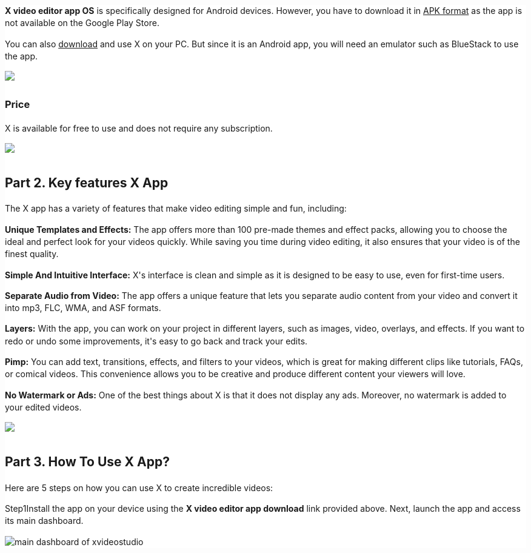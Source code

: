 **X video editor app OS** is specifically designed for Android devices. However, you have to download it in [APK format](https://ccm.net/downloads/internet/8967-xvideostudio-video-editor-for-android-apk/#download-xvideostudio-video-editor-android) as the app is not available on the Google Play Store.

You can also [download](https://ccm.net/downloads/internet/8967-xvideostudio-video-editor-for-android-apk/#download-xvideostudio-video-editor-windows) and use X on your PC. But since it is an Android app, you will need an emulator such as BlueStack to use the app.


<a href="https://secure.2checkout.com/order/checkout.php?PRODS=4940312&QTY=1&AFFILIATE=108875&CART=1"><img src="https://secure.avangate.com/images/merchant/333ac5d90817d69113471fbb6e531bee/sps-partnership-728x90eng.png" border="0"></a>

### Price

X is available for free to use and does not require any subscription.


<a href="https://shop.mondly.com/affiliate.php?ACCOUNT=ATISTUDI&AFFILIATE=108875&PATH=https%3A%2F%2Fwww.mondly.com%3FAFFILIATE%3D108875%26RESOURCE%3D%2BGeneral%2B970x90%2B"><img src="https://secure.avangate.com/images/merchant/69c418c33ec2e1a4267fa9bb77fa1428/general-970x90.gif" border="0"></a>

## Part 2\. Key features X App

The X app has a variety of features that make video editing simple and fun, including:

**Unique Templates and Effects:** The app offers more than 100 pre-made themes and effect packs, allowing you to choose the ideal and perfect look for your videos quickly. While saving you time during video editing, it also ensures that your video is of the finest quality.

**Simple And Intuitive Interface:** X's interface is clean and simple as it is designed to be easy to use, even for first-time users.

**Separate Audio from Video:** The app offers a unique feature that lets you separate audio content from your video and convert it into mp3, FLC, WMA, and ASF formats.

**Layers:** With the app, you can work on your project in different layers, such as images, video, overlays, and effects. If you want to redo or undo some improvements, it's easy to go back and track your edits.

**Pimp:** You can add text, transitions, effects, and filters to your videos, which is great for making different clips like tutorials, FAQs, or comical videos. This convenience allows you to be creative and produce different content your viewers will love.

**No Watermark or Ads:** One of the best things about X is that it does not display any ads. Moreover, no watermark is added to your edited videos.


<a href="https://secure.2checkout.com/order/checkout.php?PRODS=4620780&QTY=1&AFFILIATE=108875&CART=1"><img src="https://secure.avangate.com/images/merchant/07dd4d5a72f5740ef0f035f201951476/728__90banner.jpg" border="0"></a>

## Part 3\. How To Use X App?

Here are 5 steps on how you can use X to create incredible videos:

Step1Install the app on your device using the **X video editor app download** link provided above. Next, launch the app and access its main dashboard.

![main dashboard of xvideostudio](https://images.wondershare.com/filmora/article-images/2022/09/main-dashboard-of-xvideostudio.png)
